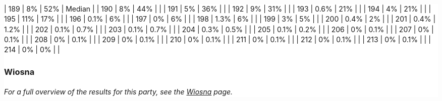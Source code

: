 | 189 | 8% | 52% | Median |
| 190 | 8% | 44% |  |
| 191 | 5% | 36% |  |
| 192 | 9% | 31% |  |
| 193 | 0.6% | 21% |  |
| 194 | 4% | 21% |  |
| 195 | 11% | 17% |  |
| 196 | 0.1% | 6% |  |
| 197 | 0% | 6% |  |
| 198 | 1.3% | 6% |  |
| 199 | 3% | 5% |  |
| 200 | 0.4% | 2% |  |
| 201 | 0.4% | 1.2% |  |
| 202 | 0.1% | 0.7% |  |
| 203 | 0.1% | 0.7% |  |
| 204 | 0.3% | 0.5% |  |
| 205 | 0.1% | 0.2% |  |
| 206 | 0% | 0.1% |  |
| 207 | 0% | 0.1% |  |
| 208 | 0% | 0.1% |  |
| 209 | 0% | 0.1% |  |
| 210 | 0% | 0.1% |  |
| 211 | 0% | 0.1% |  |
| 212 | 0% | 0.1% |  |
| 213 | 0% | 0.1% |  |
| 214 | 0% | 0% |  |

### Wiosna

*For a full overview of the results for this party, see the [Wiosna](party-wiosna.html) page.*
